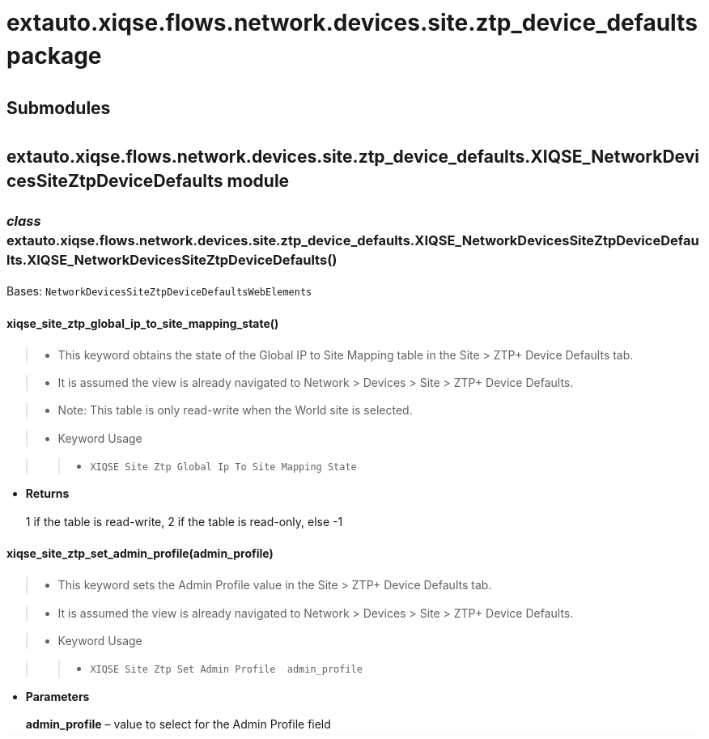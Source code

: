 # extauto.xiqse.flows.network.devices.site.ztp_device_defaults package

## Submodules

## extauto.xiqse.flows.network.devices.site.ztp_device_defaults.XIQSE_NetworkDevicesSiteZtpDeviceDefaults module


### _class_ extauto.xiqse.flows.network.devices.site.ztp_device_defaults.XIQSE_NetworkDevicesSiteZtpDeviceDefaults.XIQSE_NetworkDevicesSiteZtpDeviceDefaults()
Bases: `NetworkDevicesSiteZtpDeviceDefaultsWebElements`


#### xiqse_site_ztp_global_ip_to_site_mapping_state()
> 
> * This keyword obtains the state of the Global IP to Site Mapping table in the Site > ZTP+ Device Defaults tab.


> * It is assumed the view is already navigated to Network > Devices > Site > ZTP+ Device Defaults.


> * Note: This table is only read-write when the World site is selected.


> * Keyword Usage

> > 
> > * `XIQSE Site Ztp Global Ip To Site Mapping State`


* **Returns**

    1 if the table is read-write, 2 if the table is read-only, else -1



#### xiqse_site_ztp_set_admin_profile(admin_profile)
> 
> * This keyword sets the Admin Profile value in the Site > ZTP+ Device Defaults tab.


> * It is assumed the view is already navigated to Network > Devices > Site > ZTP+ Device Defaults.


> * Keyword Usage

> > 
> > * `XIQSE Site Ztp Set Admin Profile  admin_profile`


* **Parameters**

    **admin_profile** – value to select for the Admin Profile field


